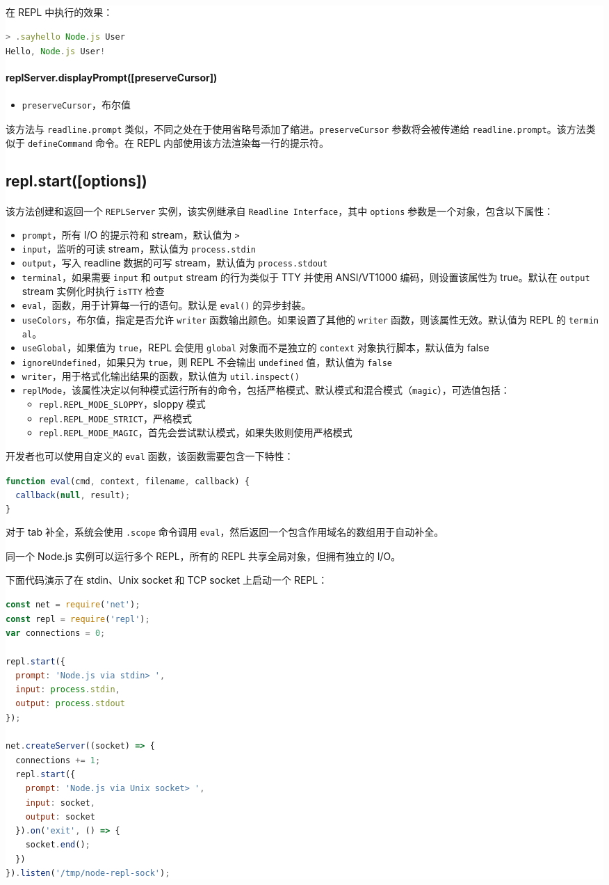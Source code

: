 在 REPL 中执行的效果：

```js
> .sayhello Node.js User
Hello, Node.js User!
```

#### replServer.displayPrompt([preserveCursor])

- `preserveCursor`，布尔值

该方法与 `readline.prompt` 类似，不同之处在于使用省略号添加了缩进。`preserveCursor` 参数将会被传递给 `readline.prompt`。该方法类似于 `defineCommand` 命令。在 REPL 内部使用该方法渲染每一行的提示符。

## repl.start([options])

该方法创建和返回一个 `REPLServer` 实例，该实例继承自 `Readline Interface`，其中 `options` 参数是一个对象，包含以下属性：

- `prompt`，所有 I/O 的提示符和 stream，默认值为 `>`
- `input`，监听的可读 stream，默认值为 `process.stdin`
- `output`，写入 readline 数据的可写 stream，默认值为 `process.stdout`
- `terminal`，如果需要 `input` 和 `output` stream 的行为类似于 TTY 并使用 ANSI/VT1000 编码，则设置该属性为 true。默认在 `output` stream 实例化时执行 `isTTY` 检查
- `eval`，函数，用于计算每一行的语句。默认是 `eval()` 的异步封装。
- `useColors`，布尔值，指定是否允许 `writer` 函数输出颜色。如果设置了其他的 `writer` 函数，则该属性无效。默认值为 REPL 的 `terminal`。
- `useGlobal`，如果值为 `true`，REPL 会使用 `global` 对象而不是独立的 `context` 对象执行脚本，默认值为 false
- `ignoreUndefined`，如果只为 `true`，则 REPL 不会输出 `undefined` 值，默认值为 `false`
- `writer`，用于格式化输出结果的函数，默认值为 `util.inspect()`
- `replMode`，该属性决定以何种模式运行所有的命令，包括严格模式、默认模式和混合模式（`magic`），可选值包括：
    - `repl.REPL_MODE_SLOPPY`，sloppy 模式
    - `repl.REPL_MODE_STRICT`，严格模式
    - `repl.REPL_MODE_MAGIC`，首先会尝试默认模式，如果失败则使用严格模式

开发者也可以使用自定义的 `eval` 函数，该函数需要包含一下特性：

```js
function eval(cmd, context, filename, callback) {
  callback(null, result);
}
```

对于 tab 补全，系统会使用 `.scope` 命令调用 `eval`，然后返回一个包含作用域名的数组用于自动补全。

同一个 Node.js 实例可以运行多个 REPL，所有的 REPL 共享全局对象，但拥有独立的 I/O。

下面代码演示了在 stdin、Unix socket 和 TCP socket 上启动一个 REPL：

```js
const net = require('net');
const repl = require('repl');
var connections = 0;

repl.start({
  prompt: 'Node.js via stdin> ',
  input: process.stdin,
  output: process.stdout
});

net.createServer((socket) => {
  connections += 1;
  repl.start({
    prompt: 'Node.js via Unix socket> ',
    input: socket,
    output: socket
  }).on('exit', () => {
    socket.end();
  })
}).listen('/tmp/node-repl-sock');

```
